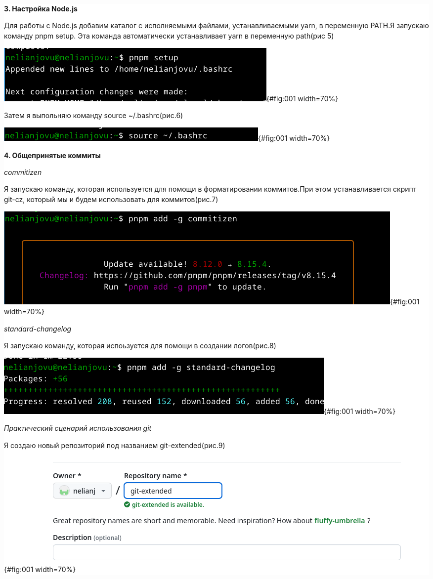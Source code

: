 **3. Настройка Node.js**

Для работы с Node.js добавим каталог с исполняемыми файлами, устанавливаемыми yarn, в переменную PATH.Я запускаю команду pnpm setup. Эта команда автоматически устанавливает yarn в переменную path(рис 5)

![настройка node.js](image/05.png){#fig:001 width=70%}

Затем я выпольняю команду source ~/.bashrc(рис.6)

![перелогинирование](image/06.png){#fig:001 width=70%}

**4. Общепринятые коммиты**

*commitizen*

Я запускаю команду, которая используется для помощи в форматировании коммитов.При этом устанавливается скрипт git-cz, который мы и будем использовать для коммитов(рис.7)

![commitizen](image/07.png){#fig:001 width=70%} 

*standard-changelog*

Я запускаю команду, которая испоьзуется для помощи в создании логов(рис.8)

![standard-changelog](image/08.png){#fig:001 width=70%} 

*Практический сценарий использования git*

Я создаю новый репозиторий под названием git-extended(рис.9)

![создание новый репозиторий](image/09.png){#fig:001 width=70%} 
